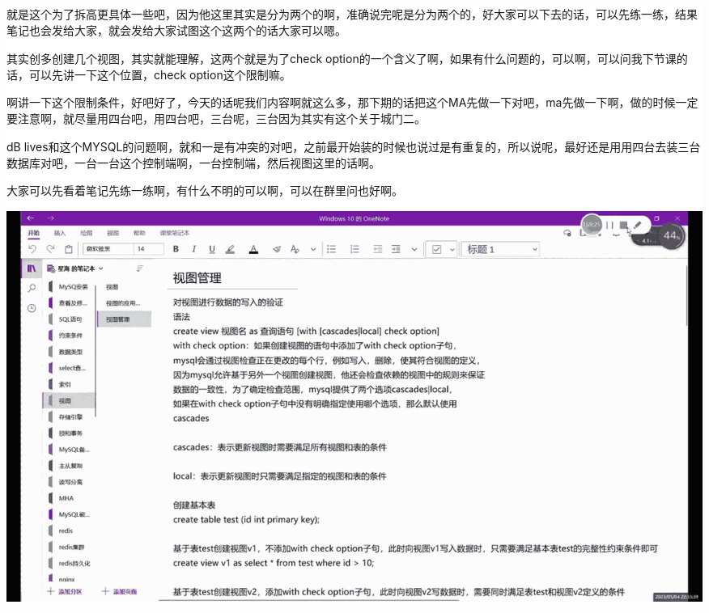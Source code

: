 就是这个为了拆高更具体一些吧，因为他这里其实是分为两个的啊，准确说完呢是分为两个的，好大家可以下去的话，可以先练一练，结果笔记也会发给大家，就会发给大家试图这个这两个的话大家可以嗯。

其实创多创建几个视图，其实就能理解，这两个就是为了check option的一个含义了啊，如果有什么问题的，可以啊，可以问我下节课的话，可以先讲一下这个位置，check option这个限制嘛。

啊讲一下这个限制条件，好吧好了，今天的话呢我们内容啊就这么多，那下期的话把这个MA先做一下对吧，ma先做一下啊，做的时候一定要注意啊，就尽量用四台吧，用四台吧，三台呢，三台因为其实有这个关于城门二。

dB lives和这个MYSQL的问题啊，就和一是有冲突的对吧，之前最开始装的时候也说过是有重复的，所以说呢，最好还是用用四台去装三台数据库对吧，一台一台这个控制端啊，一台控制端，然后视图这里的话啊。

大家可以先看着笔记先练一练啊，有什么不明的可以啊，可以在群里问也好啊。

![](img/a0f03689fdb66c8d4243a826e393b666_31.png)